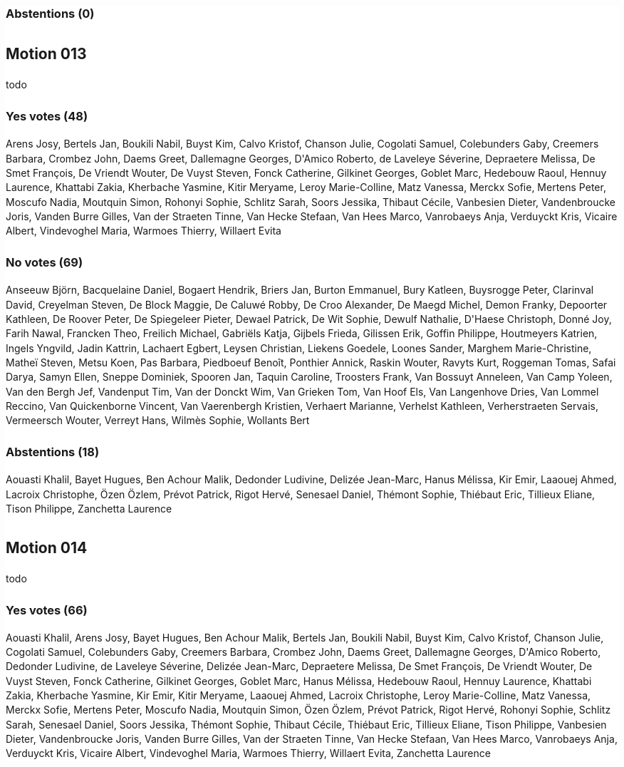 ### Abstentions (0)




## Motion 013

todo

### Yes votes (48)

Arens Josy, Bertels Jan, Boukili Nabil, Buyst Kim, Calvo Kristof, Chanson Julie, Cogolati Samuel, Colebunders Gaby, Creemers Barbara, Crombez John, Daems Greet, Dallemagne Georges, D'Amico Roberto, de Laveleye Séverine, Depraetere Melissa, De Smet François, De Vriendt Wouter, De Vuyst Steven, Fonck Catherine, Gilkinet Georges, Goblet Marc, Hedebouw Raoul, Hennuy Laurence, Khattabi Zakia, Kherbache Yasmine, Kitir Meryame, Leroy Marie-Colline, Matz Vanessa, Merckx Sofie, Mertens Peter, Moscufo Nadia, Moutquin Simon, Rohonyi Sophie, Schlitz Sarah, Soors Jessika, Thibaut Cécile, Vanbesien Dieter, Vandenbroucke Joris, Vanden Burre Gilles, Van der Straeten Tinne, Van Hecke Stefaan, Van Hees Marco, Vanrobaeys Anja, Verduyckt Kris, Vicaire Albert, Vindevoghel Maria, Warmoes Thierry, Willaert Evita

### No votes (69)

Anseeuw Björn, Bacquelaine Daniel, Bogaert Hendrik, Briers Jan, Burton Emmanuel, Bury Katleen, Buysrogge Peter, Clarinval David, Creyelman Steven, De Block Maggie, De Caluwé Robby, De Croo Alexander, De Maegd Michel, Demon Franky, Depoorter Kathleen, De Roover Peter, De Spiegeleer Pieter, Dewael Patrick, De Wit Sophie, Dewulf Nathalie, D'Haese Christoph, Donné Joy, Farih Nawal, Francken Theo, Freilich Michael, Gabriëls Katja, Gijbels Frieda, Gilissen Erik, Goffin Philippe, Houtmeyers Katrien, Ingels Yngvild, Jadin Kattrin, Lachaert Egbert, Leysen Christian, Liekens Goedele, Loones Sander, Marghem Marie-Christine, Matheï Steven, Metsu Koen, Pas Barbara, Piedboeuf Benoît, Ponthier Annick, Raskin Wouter, Ravyts Kurt, Roggeman Tomas, Safai Darya, Samyn Ellen, Sneppe Dominiek, Spooren Jan, Taquin Caroline, Troosters Frank, Van Bossuyt Anneleen, Van Camp Yoleen, Van den Bergh Jef, Vandenput Tim, Van der Donckt Wim, Van Grieken Tom, Van Hoof Els, Van Langenhove Dries, Van Lommel Reccino, Van Quickenborne Vincent, Van Vaerenbergh Kristien, Verhaert Marianne, Verhelst Kathleen, Verherstraeten Servais, Vermeersch Wouter, Verreyt Hans, Wilmès Sophie, Wollants Bert

### Abstentions (18)

Aouasti Khalil, Bayet Hugues, Ben Achour Malik, Dedonder Ludivine, Delizée Jean-Marc, Hanus Mélissa, Kir Emir, Laaouej Ahmed, Lacroix Christophe, Özen Özlem, Prévot Patrick, Rigot Hervé, Senesael Daniel, Thémont Sophie, Thiébaut Eric, Tillieux Eliane, Tison Philippe, Zanchetta Laurence


## Motion 014

todo

### Yes votes (66)

Aouasti Khalil, Arens Josy, Bayet Hugues, Ben Achour Malik, Bertels Jan, Boukili Nabil, Buyst Kim, Calvo Kristof, Chanson Julie, Cogolati Samuel, Colebunders Gaby, Creemers Barbara, Crombez John, Daems Greet, Dallemagne Georges, D'Amico Roberto, Dedonder Ludivine, de Laveleye Séverine, Delizée Jean-Marc, Depraetere Melissa, De Smet François, De Vriendt Wouter, De Vuyst Steven, Fonck Catherine, Gilkinet Georges, Goblet Marc, Hanus Mélissa, Hedebouw Raoul, Hennuy Laurence, Khattabi Zakia, Kherbache Yasmine, Kir Emir, Kitir Meryame, Laaouej Ahmed, Lacroix Christophe, Leroy Marie-Colline, Matz Vanessa, Merckx Sofie, Mertens Peter, Moscufo Nadia, Moutquin Simon, Özen Özlem, Prévot Patrick, Rigot Hervé, Rohonyi Sophie, Schlitz Sarah, Senesael Daniel, Soors Jessika, Thémont Sophie, Thibaut Cécile, Thiébaut Eric, Tillieux Eliane, Tison Philippe, Vanbesien Dieter, Vandenbroucke Joris, Vanden Burre Gilles, Van der Straeten Tinne, Van Hecke Stefaan, Van Hees Marco, Vanrobaeys Anja, Verduyckt Kris, Vicaire Albert, Vindevoghel Maria, Warmoes Thierry, Willaert Evita, Zanchetta Laurence
